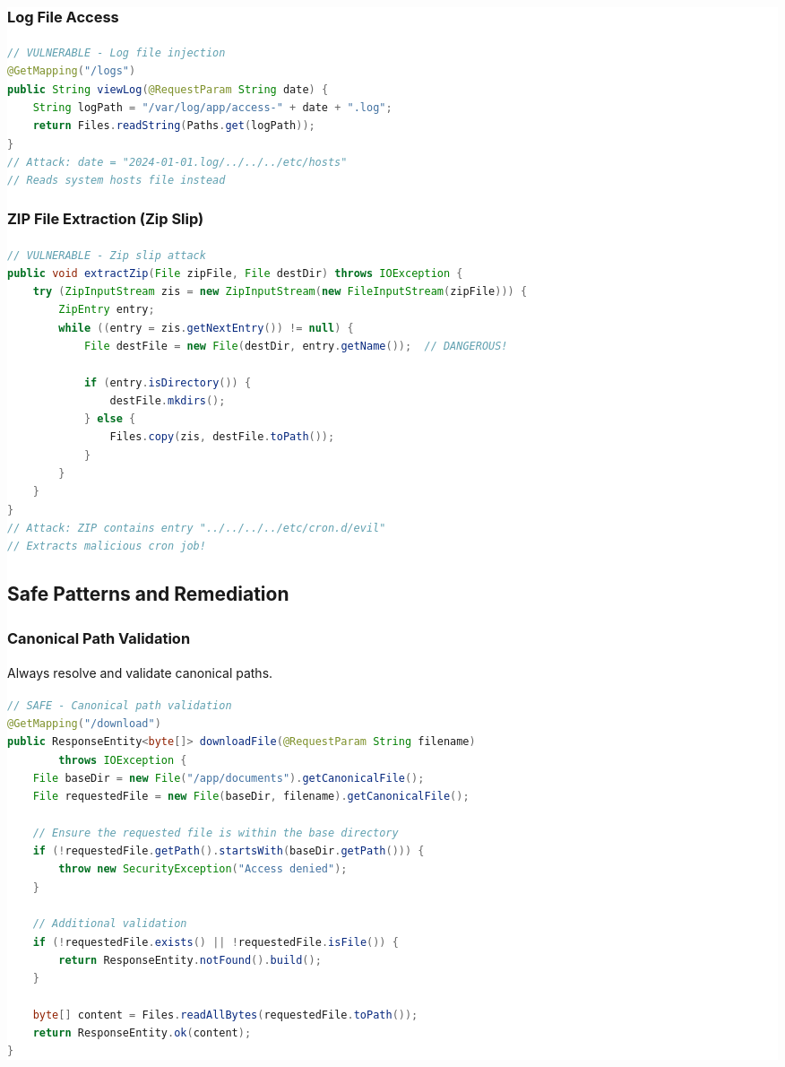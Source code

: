 ### Log File Access

```java
// VULNERABLE - Log file injection
@GetMapping("/logs")
public String viewLog(@RequestParam String date) {
    String logPath = "/var/log/app/access-" + date + ".log";
    return Files.readString(Paths.get(logPath));
}
// Attack: date = "2024-01-01.log/../../../etc/hosts"
// Reads system hosts file instead
```

### ZIP File Extraction (Zip Slip)

```java
// VULNERABLE - Zip slip attack
public void extractZip(File zipFile, File destDir) throws IOException {
    try (ZipInputStream zis = new ZipInputStream(new FileInputStream(zipFile))) {
        ZipEntry entry;
        while ((entry = zis.getNextEntry()) != null) {
            File destFile = new File(destDir, entry.getName());  // DANGEROUS!
            
            if (entry.isDirectory()) {
                destFile.mkdirs();
            } else {
                Files.copy(zis, destFile.toPath());
            }
        }
    }
}
// Attack: ZIP contains entry "../../../../etc/cron.d/evil"
// Extracts malicious cron job!
```

## Safe Patterns and Remediation

### Canonical Path Validation

Always resolve and validate canonical paths.
```java
// SAFE - Canonical path validation
@GetMapping("/download")
public ResponseEntity<byte[]> downloadFile(@RequestParam String filename) 
        throws IOException {
    File baseDir = new File("/app/documents").getCanonicalFile();
    File requestedFile = new File(baseDir, filename).getCanonicalFile();
    
    // Ensure the requested file is within the base directory
    if (!requestedFile.getPath().startsWith(baseDir.getPath())) {
        throw new SecurityException("Access denied");
    }
    
    // Additional validation
    if (!requestedFile.exists() || !requestedFile.isFile()) {
        return ResponseEntity.notFound().build();
    }
    
    byte[] content = Files.readAllBytes(requestedFile.toPath());
    return ResponseEntity.ok(content);
}
```
